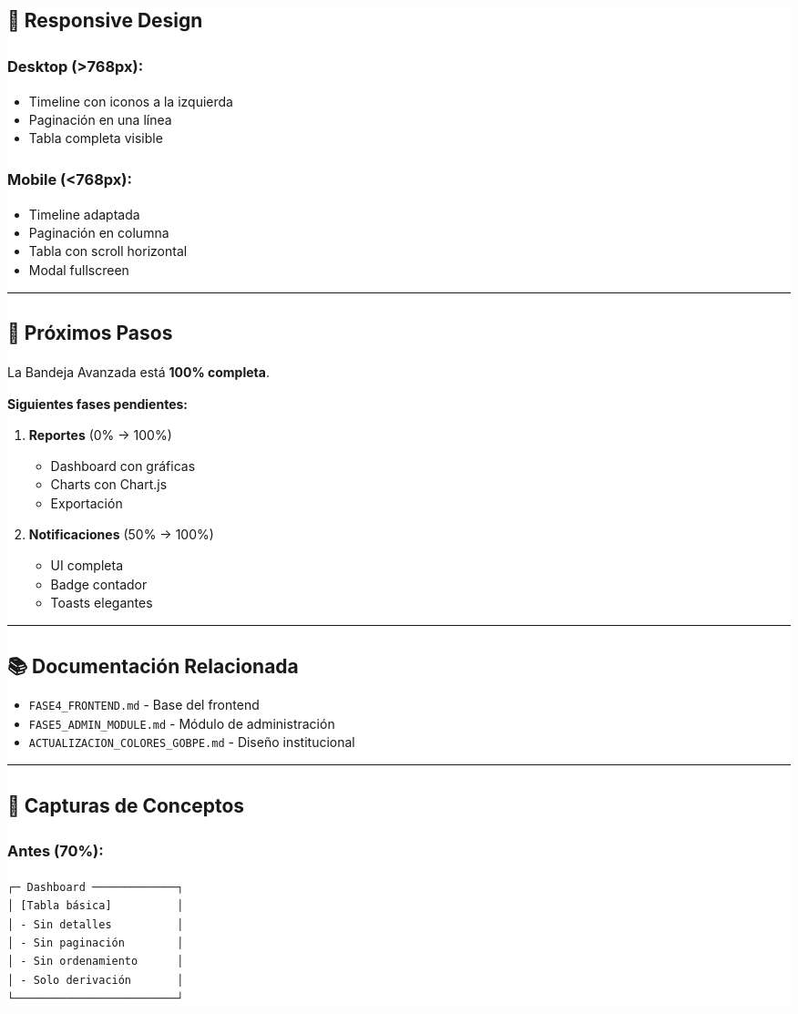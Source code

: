 
## 📱 **Responsive Design**

### **Desktop (>768px):**
- Timeline con iconos a la izquierda
- Paginación en una línea
- Tabla completa visible

### **Mobile (<768px):**
- Timeline adaptada
- Paginación en columna
- Tabla con scroll horizontal
- Modal fullscreen

---

## 🚀 **Próximos Pasos**

La Bandeja Avanzada está **100% completa**. 

**Siguientes fases pendientes:**

1. **Reportes** (0% → 100%)
   - Dashboard con gráficas
   - Charts con Chart.js
   - Exportación

2. **Notificaciones** (50% → 100%)
   - UI completa
   - Badge contador
   - Toasts elegantes

---

## 📚 **Documentación Relacionada**

- `FASE4_FRONTEND.md` - Base del frontend
- `FASE5_ADMIN_MODULE.md` - Módulo de administración
- `ACTUALIZACION_COLORES_GOBPE.md` - Diseño institucional

---

## 🎨 **Capturas de Conceptos**

### **Antes (70%):**
```
┌─ Dashboard ─────────────┐
│ [Tabla básica]          │
│ - Sin detalles          │
│ - Sin paginación        │
│ - Sin ordenamiento      │
│ - Solo derivación       │
└─────────────────────────┘
```
